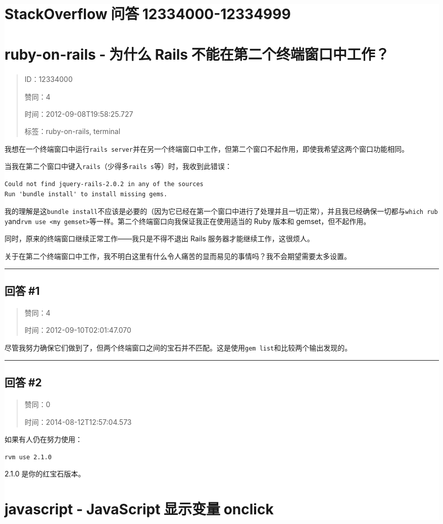 # StackOverflow 问答 12334000-12334999

# ruby-on-rails - 为什么 Rails 不能在第二个终端窗口中工作？

> ID：12334000
> 
> 赞同：4
> 
> 时间：2012-09-08T19:58:25.727
> 
> 标签：ruby-on-rails, terminal

我想在一个终端窗口中运行`rails server`并在另一个终端窗口中工作，但第二个窗口不起作用，即使我希望这两个窗口功能相同。

当我在第二个窗口中键入`rails`（少得多`rails s`等）时，我收到此错误：

```
Could not find jquery-rails-2.0.2 in any of the sources
Run 'bundle install' to install missing gems. 
```

我的理解是这`bundle install`不应该是必要的（因为它已经在第一个窗口中进行了处理并且一切正常），并且我已经确保一切都与`which ruby`and`rvm use <my gemset>`等一样。第二个终端窗口向我保证我正在使用适当的 Ruby 版本和 gemset，但不起作用。

同时，原来的终端窗口继续正常工作——我只是不得不退出 Rails 服务器才能继续工作，这很烦人。

关于在第二个终端窗口中工作，我不明白这里有什么令人痛苦的显而易见的事情吗？我不会期望需要太多设置。

* * *

## 回答 #1

> 赞同：4
> 
> 时间：2012-09-10T02:01:47.070

尽管我努力确保它们做到了，但两个终端窗口之间的宝石并不匹配。这是使用`gem list`和比较两个输出发现的。

* * *

## 回答 #2

> 赞同：0
> 
> 时间：2014-08-12T12:57:04.573

如果有人仍在努力使用：

```
rvm use 2.1.0 
```

2.1.0 是你的红宝石版本。

# javascript - JavaScript 显示变量 onclick
